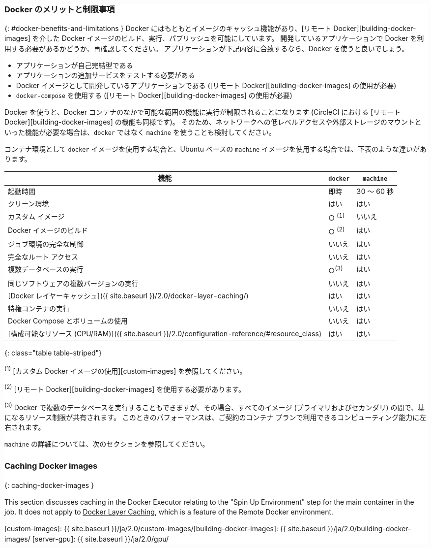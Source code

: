### Docker のメリットと制限事項
{: #docker-benefits-and-limitations }
Docker にはもともとイメージのキャッシュ機能があり、\[リモート Docker\]\[building-docker-images\] を介した Docker イメージのビルド、実行、パブリッシュを可能にしています。 開発しているアプリケーションで Docker を利用する必要があるかどうか、再確認してください。 アプリケーションが下記内容に合致するなら、Docker を使うと良いでしょう。

- アプリケーションが自己完結型である
- アプリケーションの追加サービスをテストする必要がある
- Docker イメージとして開発しているアプリケーションである (\[リモート Docker\]\[building-docker-images\] の使用が必要)
- `docker-compose` を使用する (\[リモート Docker\]\[building-docker-images\] の使用が必要)

Docker を使うと、Docker コンテナのなかで可能な範囲の機能に実行が制限されることになります (CircleCI における \[リモート Docker\]\[building-docker-images\] の機能も同様です)。 そのため、ネットワークへの低レベルアクセスや外部ストレージのマウントといった機能が必要な場合は、`docker` ではなく `machine` を使うことも検討してください。

コンテナ環境として `docker` イメージを使用する場合と、Ubuntu ベースの `machine` イメージを使用する場合では、下表のような違いがあります。

| 機能                                                                                    | `docker`         | `machine` |
| ------------------------------------------------------------------------------------- | ---------------- | --------- |
| 起動時間                                                                                  | 即時               | 30 ～ 60 秒 |
| クリーン環境                                                                                | はい               | はい        |
| カスタム イメージ                                                                             | ○ <sup>(1)</sup> | いいえ       |
| Docker イメージのビルド                                                                       | ○ <sup>(2)</sup> | はい        |
| ジョブ環境の完全な制御                                                                           | いいえ              | はい        |
| 完全なルート アクセス                                                                           | いいえ              | はい        |
| 複数データベースの実行                                                                           | ○<sup>(3)</sup>  | はい        |
| 同じソフトウェアの複数バージョンの実行                                                                   | いいえ              | はい        |
| [Docker レイヤーキャッシュ]({{ site.baseurl }}/2.0/docker-layer-caching/)                      | はい               | はい        |
| 特権コンテナの実行                                                                             | いいえ              | はい        |
| Docker Compose とボリュームの使用                                                              | いいえ              | はい        |
| [構成可能なリソース (CPU/RAM)]({{ site.baseurl }}/2.0/configuration-reference/#resource_class) | はい               | はい        |
{: class="table table-striped"}

<sup>(1)</sup> \[カスタム Docker イメージの使用\]\[custom-images\] を参照してください。

<sup>(2)</sup> \[リモート Docker\]\[building-docker-images\] を使用する必要があります。

<sup>(3)</sup> Docker で複数のデータベースを実行することもできますが、その場合、すべてのイメージ (プライマリおよびセカンダリ) の間で、基になるリソース制限が共有されます。 このときのパフォーマンスは、ご契約のコンテナ プランで利用できるコンピューティング能力に左右されます。

`machine` の詳細については、次のセクションを参照してください。

### Caching Docker images
{: caching-docker-images }

This section discusses caching in the Docker Executor relating to the "Spin Up Environment" step for the main container in the job. It does not apply to [Docker Layer Caching]({{site.baseurl}}/2.0/docker-layer-caching), which is a feature of the Remote Docker environment.


[custom-images]: {{ site.baseurl }}/ja/2.0/custom-images/[building-docker-images]: {{ site.baseurl }}/ja/2.0/building-docker-images/
[server-gpu]: {{ site.baseurl }}/ja/2.0/gpu/